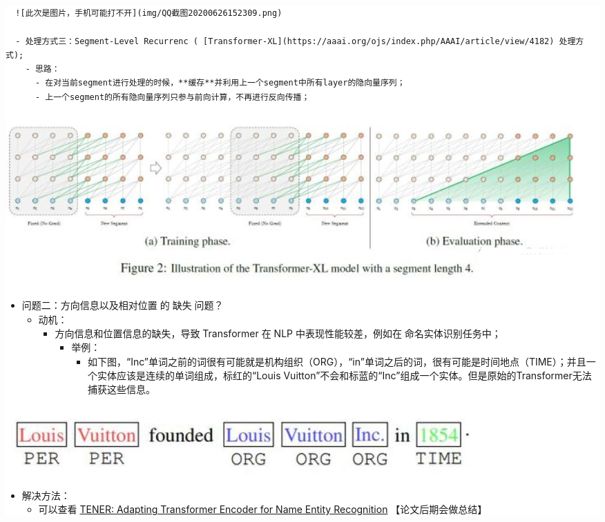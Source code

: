       ![此次是图片，手机可能打不开](img/QQ截图20200626152309.png)

      - 处理方式三：Segment-Level Recurrenc ( [Transformer-XL](https://aaai.org/ojs/index.php/AAAI/article/view/4182) 处理方式);
        - 思路：
          - 在对当前segment进行处理的时候，**缓存**并利用上一个segment中所有layer的隐向量序列；
          - 上一个segment的所有隐向量序列只参与前向计算，不再进行反向传播；
  
![此次是图片，手机可能打不开](img/QQ截图20200626153600.png)

- 问题二：方向信息以及相对位置 的 缺失 问题？
  - 动机：
    - 方向信息和位置信息的缺失，导致 Transformer 在 NLP 中表现性能较差，例如在 命名实体识别任务中；
      - 举例：
        - 如下图，“Inc”单词之前的词很有可能就是机构组织（ORG），“in”单词之后的词，很有可能是时间地点（TIME）；并且一个实体应该是连续的单词组成，标红的“Louis Vuitton”不会和标蓝的“Inc”组成一个实体。但是原始的Transformer无法捕获这些信息。

![此次是图片，手机可能打不开](img/QQ截图20200626154711.png)

  - 解决方法：
    - 可以查看 [TENER: Adapting Transformer Encoder for Name Entity Recognition](https://arxiv.org/pdf/1911.04474.pdf) 【论文后期会做总结】
